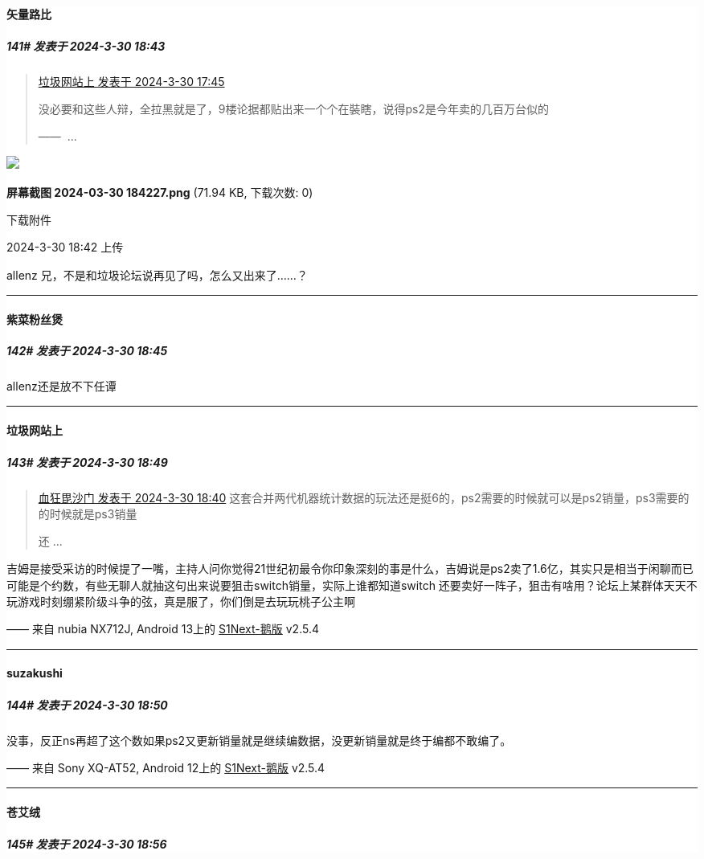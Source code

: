 ####  矢量路比  
##### 141#       发表于 2024-3-30 18:43

<blockquote><a href="httphttps://bbs.saraba1st.com/2b/forum.php?mod=redirect&amp;goto=findpost&amp;pid=64429461&amp;ptid=2177743" target="_blank">垃圾网站上 发表于 2024-3-30 17:45</a>

没必要和这些人辩，全拉黑就是了，9楼论据都贴出来一个个在裝瞎，说得ps2是今年卖的几百万台似的

——  ...</blockquote>

<img src="https://img.saraba1st.com/forum/202403/30/184253sh86dgofghgqhvls.png" referrerpolicy="no-referrer">

<strong>屏幕截图 2024-03-30 184227.png</strong> (71.94 KB, 下载次数: 0)

下载附件

2024-3-30 18:42 上传

allenz 兄，不是和垃圾论坛说再见了吗，怎么又出来了……？


*****

####  紫菜粉丝煲  
##### 142#       发表于 2024-3-30 18:45

allenz还是放不下任谭


*****

####  垃圾网站上  
##### 143#       发表于 2024-3-30 18:49

<blockquote><a href="httphttps://bbs.saraba1st.com/2b/forum.php?mod=redirect&amp;goto=findpost&amp;pid=64429965&amp;ptid=2177743" target="_blank">血狂毘沙门 发表于 2024-3-30 18:40</a>
这套合并两代机器统计数据的玩法还是挺6的，ps2需要的时候就可以是ps2销量，ps3需要的的时候就是ps3销量

还 ...</blockquote>
吉姆是接受采访的时候提了一嘴，主持人问你觉得21世纪初最令你印象深刻的事是什么，吉姆说是ps2卖了1.6亿，其实只是相当于闲聊而已可能是个约数，有些无聊人就抽这句出来说要狙击switch销量，实际上谁都知道switch 还要卖好一阵子，狙击有啥用？论坛上某群体天天不玩游戏时刻绷紧阶级斗争的弦，真是服了，你们倒是去玩玩桃子公主啊

—— 来自 nubia NX712J, Android 13上的 [S1Next-鹅版](https://github.com/ykrank/S1-Next/releases) v2.5.4

*****

####  suzakushi  
##### 144#       发表于 2024-3-30 18:50

没事，反正ns再超了这个数如果ps2又更新销量就是继续编数据，没更新销量就是终于编都不敢编了。

—— 来自 Sony XQ-AT52, Android 12上的 [S1Next-鹅版](https://github.com/ykrank/S1-Next/releases) v2.5.4


*****

####  苍艾绒  
##### 145#       发表于 2024-3-30 18:56
